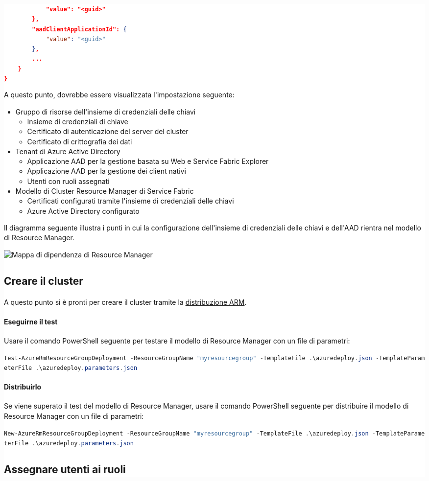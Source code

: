 ```json
            "value": "<guid>"
        },
        "aadClientApplicationId": {
            "value": "<guid>"
        },
        ...
    }
}
```
A questo punto, dovrebbe essere visualizzata l'impostazione seguente:

 - Gruppo di risorse dell'insieme di credenziali delle chiavi
    - Insieme di credenziali di chiave
    - Certificato di autenticazione del server del cluster
    - Certificato di crittografia dei dati
 - Tenant di Azure Active Directory
    - Applicazione AAD per la gestione basata su Web e Service Fabric Explorer
    - Applicazione AAD per la gestione dei client nativi
    - Utenti con ruoli assegnati
 - Modello di Cluster Resource Manager di Service Fabric
    - Certificati configurati tramite l'insieme di credenziali delle chiavi
    - Azure Active Directory configurato

Il diagramma seguente illustra i punti in cui la configurazione dell'insieme di credenziali delle chiavi e dell'AAD rientra nel modello di Resource Manager.

![Mappa di dipendenza di Resource Manager][cluster-security-arm-dependency-map]

## Creare il cluster

A questo punto si è pronti per creare il cluster tramite la [distribuzione ARM][resource-group-template-deploy].

#### Eseguirne il test

Usare il comando PowerShell seguente per testare il modello di Resource Manager con un file di parametri:

```powershell
Test-AzureRmResourceGroupDeployment -ResourceGroupName "myresourcegroup" -TemplateFile .\azuredeploy.json -TemplateParameterFile .\azuredeploy.parameters.json
```

#### Distribuirlo

Se viene superato il test del modello di Resource Manager, usare il comando PowerShell seguente per distribuire il modello di Resource Manager con un file di parametri:

```powershell
New-AzureRmResourceGroupDeployment -ResourceGroupName "myresourcegroup" -TemplateFile .\azuredeploy.json -TemplateParameterFile .\azuredeploy.parameters.json
```

## Assegnare utenti ai ruoli


[azure-powershell]: https://azure.microsoft.com/documentation/articles/powershell-install-configure/
[key-vault-get-started]: ../key-vault/key-vault-get-started.md
[aad-graph-api-docs]: https://msdn.microsoft.com/library/azure/ad/graph/api/api-catalog
[azure-classic-portal]: https://manage.windowsazure.com
[service-fabric-rp-helpers]: https://github.com/ChackDan/Service-Fabric/tree/master/Scripts/ServiceFabricRPHelpers
[service-fabric-cluster-security]: service-fabric-cluster-security.md
[active-directory-howto-tenant]: ../active-directory/active-directory-howto-tenant.md
[service-fabric-visualizing-your-cluster]: service-fabric-visualizing-your-cluster.md
[service-fabric-manage-application-in-visual-studio]: service-fabric-manage-application-in-visual-studio.md
[sf-aad-ps-script-download]: http://servicefabricsdkstorage.blob.core.windows.net/publicrelease/MicrosoftAzureServiceFabric-AADHelpers.zip
[azure-quickstart-templates]: https://github.com/Azure/azure-quickstart-templates
[service-fabric-secure-cluster-5-node-1-nodetype-wad]: https://github.com/Azure/azure-quickstart-templates/blob/master/service-fabric-secure-cluster-5-node-1-nodetype-wad/
[resource-group-template-deploy]: https://azure.microsoft.com/documentation/articles/resource-group-template-deploy/
[cluster-security-arm-dependency-map]: ./media/service-fabric-cluster-creation-via-arm/cluster-security-arm-dependency-map.png
[cluster-security-cert-installation]: ./media/service-fabric-cluster-creation-via-arm/cluster-security-cert-installation.png
[assign-users-to-roles-button]: ./media/service-fabric-cluster-creation-via-arm/assign-users-to-roles-button.png
[assign-users-to-roles-dialog]: ./media/service-fabric-cluster-creation-via-arm/assign-users-to-roles.png